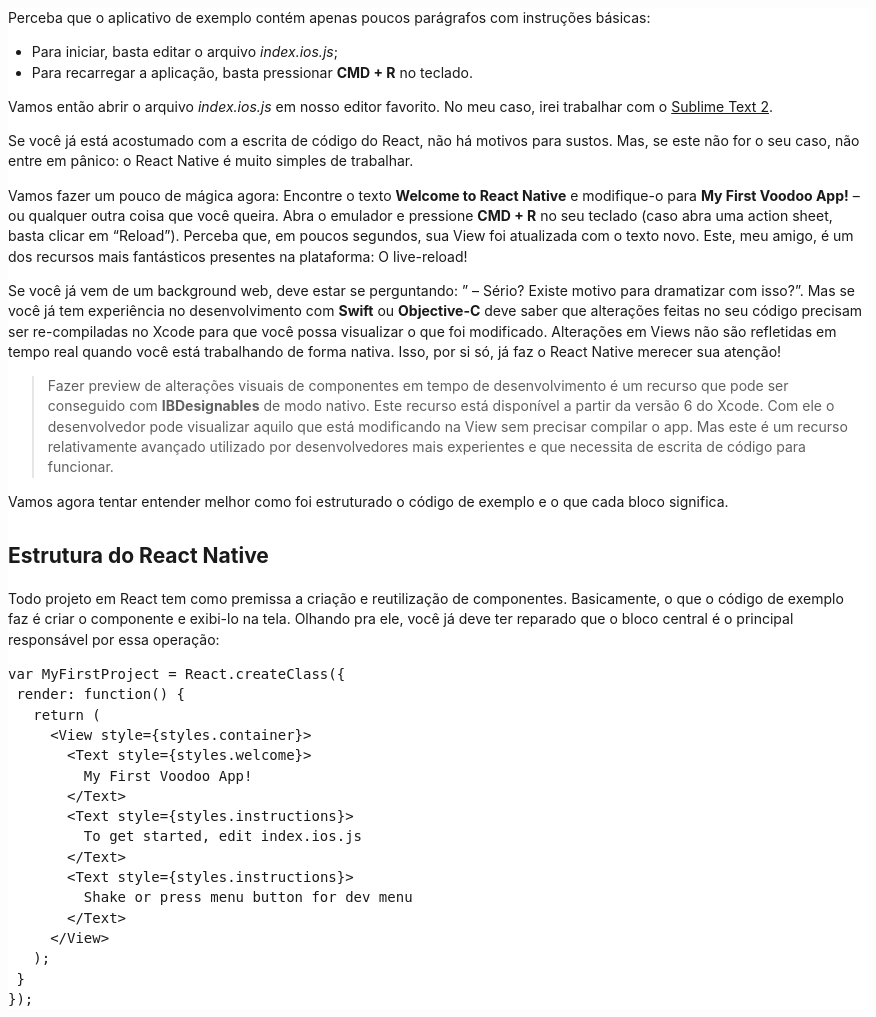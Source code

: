 Perceba que o aplicativo de exemplo contém apenas poucos parágrafos com instruções básicas:

  * Para iniciar, basta editar o arquivo _index.ios.js_;
  * Para recarregar a aplicação, basta pressionar **CMD + R** no teclado.

Vamos então abrir o arquivo _index.ios.js_ em nosso editor favorito. No meu caso, irei trabalhar com o <a href="https://www.sublimetext.com/2" target="_blank">Sublime Text 2</a>.

Se você já está acostumado com a escrita de código do React, não há motivos para sustos. Mas, se este não for o seu caso, não entre em pânico: o React Native é muito simples de trabalhar.

Vamos fazer um pouco de mágica agora: Encontre o texto **Welcome to React Native** e modifique-o para **My First Voodoo App!** &#8211; ou qualquer outra coisa que você queira. Abra o emulador e pressione **CMD + R** no seu teclado (caso abra uma action sheet, basta clicar em &#8220;Reload&#8221;). Perceba que, em poucos segundos, sua View foi atualizada com o texto novo. Este, meu amigo, é um dos recursos mais fantásticos presentes na plataforma: O live-reload!

Se você já vem de um background web, deve estar se perguntando: &#8221; &#8211; Sério? Existe motivo para dramatizar com isso?&#8221;. Mas se você já tem experiência no desenvolvimento com **Swift** ou **Objective-C** deve saber que alterações feitas no seu código precisam ser re-compiladas no Xcode para que você possa visualizar o que foi modificado. Alterações em Views não são refletidas em tempo real quando você está trabalhando de forma nativa. Isso, por si só, já faz o React Native merecer sua atenção!

> Fazer preview de alterações visuais de componentes em tempo de desenvolvimento é um recurso que pode ser conseguido com **IBDesignables** de modo nativo. Este recurso está disponível a partir da versão 6 do Xcode. Com ele o desenvolvedor pode visualizar aquilo que está modificando na View sem precisar compilar o app. Mas este é um recurso relativamente avançado utilizado por desenvolvedores mais experientes e que necessita de escrita de código para funcionar.

Vamos agora tentar entender melhor como foi estruturado o código de exemplo e o que cada bloco significa.

## Estrutura do React Native

Todo projeto em React tem como premissa a criação e reutilização de componentes. Basicamente, o que o código de exemplo faz é criar o componente e exibi-lo na tela. Olhando pra ele, você já deve ter reparado que o bloco central é o principal responsável por essa operação:

<pre class="lang-javascript">var MyFirstProject = React.createClass({
 render: function() {
   return (
     &lt;View style={styles.container}&gt;
       &lt;Text style={styles.welcome}&gt;
         My First Voodoo App!
       &lt;/Text&gt;
       &lt;Text style={styles.instructions}&gt;
         To get started, edit index.ios.js
       &lt;/Text&gt;
       &lt;Text style={styles.instructions}&gt;
         Shake or press menu button for dev menu
       &lt;/Text&gt;
     &lt;/View&gt;
   );
 }
});
</pre>

